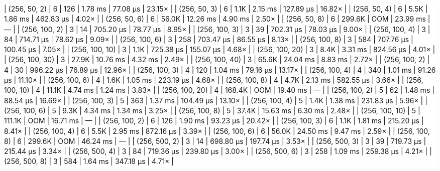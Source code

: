 | (256, 50, 2)    |       6 | 126       | 1.78 ms     | 77.08 μs  | 23.15×    |
| (256, 50, 3)    |       6 | 1.1K      | 2.15 ms     | 127.89 μs | 16.82×    |
| (256, 50, 4)    |       6 | 5.5K      | 1.86 ms     | 462.83 μs | 4.02×     |
| (256, 50, 6)    |       6 | 56.0K     | 12.26 ms    | 4.90 ms   | 2.50×     |
| (256, 50, 8)    |       6 | 299.6K    | OOM         | 23.99 ms  | —         |
| (256, 100, 2)   |       3 | 14        | 705.20 μs   | 78.77 μs  | 8.95×     |
| (256, 100, 3)   |       3 | 39        | 702.31 μs   | 78.03 μs  | 9.00×     |
| (256, 100, 4)   |       3 | 84        | 714.71 μs   | 78.62 μs  | 9.09×     |
| (256, 100, 6)   |       3 | 258       | 703.47 μs   | 86.55 μs  | 8.13×     |
| (256, 100, 8)   |       3 | 584       | 707.76 μs   | 100.45 μs | 7.05×     |
| (256, 100, 10)  |       3 | 1.1K      | 725.38 μs   | 155.07 μs | 4.68×     |
| (256, 100, 20)  |       3 | 8.4K      | 3.31 ms     | 824.56 μs | 4.01×     |
| (256, 100, 30)  |       3 | 27.9K     | 10.76 ms    | 4.32 ms   | 2.49×     |
| (256, 100, 40)  |       3 | 65.6K     | 24.04 ms    | 8.83 ms   | 2.72×     |
| (256, 100, 2)   |       4 | 30        | 996.22 μs   | 76.89 μs  | 12.96×    |
| (256, 100, 3)   |       4 | 120       | 1.04 ms     | 79.16 μs  | 13.17×    |
| (256, 100, 4)   |       4 | 340       | 1.01 ms     | 91.26 μs  | 11.10×    |
| (256, 100, 6)   |       4 | 1.6K      | 1.05 ms     | 223.19 μs | 4.68×     |
| (256, 100, 8)   |       4 | 4.7K      | 2.13 ms     | 582.55 μs | 3.66×     |
| (256, 100, 10)  |       4 | 11.1K     | 4.74 ms     | 1.24 ms   | 3.83×     |
| (256, 100, 20)  |       4 | 168.4K    | OOM         | 19.40 ms  | —         |
| (256, 100, 2)   |       5 | 62        | 1.48 ms     | 88.54 μs  | 16.69×    |
| (256, 100, 3)   |       5 | 363       | 1.37 ms     | 104.49 μs | 13.10×    |
| (256, 100, 4)   |       5 | 1.4K      | 1.38 ms     | 231.83 μs | 5.96×     |
| (256, 100, 6)   |       5 | 9.3K      | 4.34 ms     | 1.34 ms   | 3.25×     |
| (256, 100, 8)   |       5 | 37.4K     | 15.63 ms    | 6.30 ms   | 2.48×     |
| (256, 100, 10)  |       5 | 111.1K    | OOM         | 16.71 ms  | —         |
| (256, 100, 2)   |       6 | 126       | 1.90 ms     | 93.23 μs  | 20.42×    |
| (256, 100, 3)   |       6 | 1.1K      | 1.81 ms     | 215.20 μs | 8.41×     |
| (256, 100, 4)   |       6 | 5.5K      | 2.95 ms     | 872.16 μs | 3.39×     |
| (256, 100, 6)   |       6 | 56.0K     | 24.50 ms    | 9.47 ms   | 2.59×     |
| (256, 100, 8)   |       6 | 299.6K    | OOM         | 46.24 ms  | —         |
| (256, 500, 2)   |       3 | 14        | 698.80 μs   | 197.74 μs | 3.53×     |
| (256, 500, 3)   |       3 | 39        | 719.73 μs   | 215.44 μs | 3.34×     |
| (256, 500, 4)   |       3 | 84        | 719.36 μs   | 239.80 μs | 3.00×     |
| (256, 500, 6)   |       3 | 258       | 1.09 ms     | 259.38 μs | 4.21×     |
| (256, 500, 8)   |       3 | 584       | 1.64 ms     | 347.18 μs | 4.71×     |